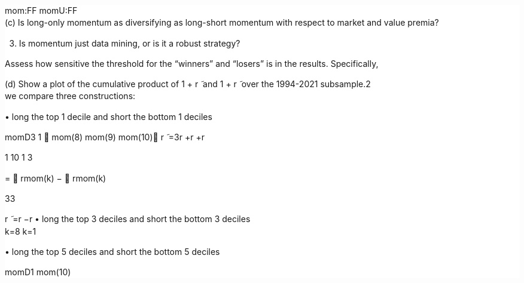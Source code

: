 </div>
</div>
<div class="layoutArea">
<div class="column">
mom:FF momU:FF

</div>
</div>
<div class="layoutArea">
<div class="column">
(c) Is long-only momentum as diversifying as long-short momentum with respect to market and value premia?

3. Is momentum just data mining, or is it a robust strategy?

Assess how sensitive the threshold for the “winners” and “losers” is in the results. Specifically,

</div>
</div>
<div class="layoutArea">
<div class="column">
(d) Show a plot of the cumulative product of 1 + r ̃ and 1 + r ̃ over the 1994-2021 subsample.2

</div>
</div>
<div class="layoutArea">
<div class="column">
we compare three constructions:

• long the top 1 decile and short the bottom 1 deciles

momD3 1 􏰀 mom(8) mom(9) mom(10)􏰁 r ̃ =3r +r +r

1 10 1 3

= 􏰆 rmom(k) − 􏰆 rmom(k)

33

</div>
</div>
<div class="layoutArea">
<div class="column">
r ̃ =r −r • long the top 3 deciles and short the bottom 3 deciles

</div>
</div>
<div class="layoutArea">
<div class="column">
k=8 k=1

• long the top 5 deciles and short the bottom 5 deciles

</div>
</div>
<div class="layoutArea">
<div class="column">
momD1 mom(10)
